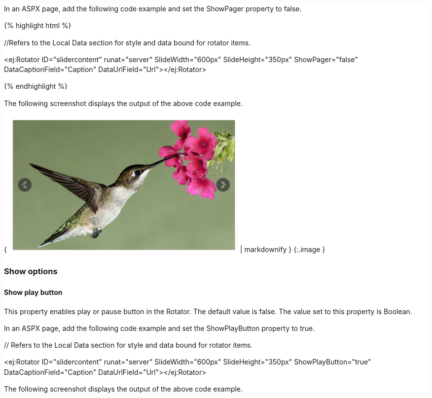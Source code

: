 In an ASPX page, add the following code example and set the ShowPager property to false.

{% highlight html %}



//Refers to the Local Data section for style and data bound for rotator items.



<ej:Rotator ID="slidercontent" runat="server" SlideWidth="600px" SlideHeight="350px" ShowPager="false" DataCaptionField="Caption" DataUrlField="Url"></ej:Rotator>



{% endhighlight %}



The following screenshot displays the output of the above code example.

{ ![](Behavior-Settings_images/Behavior-Settings_img2.png) | markdownify }
{:.image }


### Show options

#### Show play button

This property enables play or pause button in the Rotator. The default value is false. The value set to this property is Boolean.

In an ASPX page, add the following code example and set the ShowPlayButton property to true.



// Refers to the Local Data section for style and data bound for rotator items.



&lt;ej:Rotator ID="slidercontent" runat="server" SlideWidth="600px" SlideHeight="350px" ShowPlayButton="true" DataCaptionField="Caption" DataUrlField="Url"&gt;&lt;/ej:Rotator&gt;





The following screenshot displays the output of the above code example.
